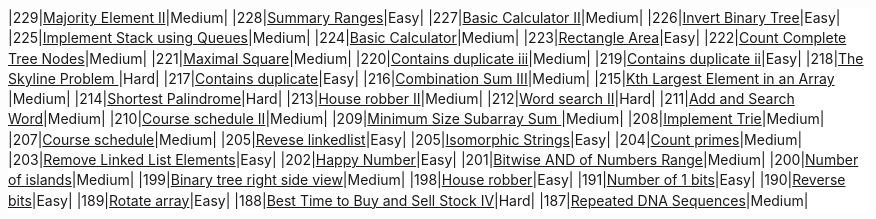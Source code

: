 |229|[Majority Element II](https://leetcode.com/problems/majority-element-ii/)|Medium|
|228|[Summary Ranges](https://leetcode.com/problems/summary-ranges/)|Easy|
|227|[Basic Calculator II](https://leetcode.com/problems/basic-calculator-ii/)|Medium|
|226|[Invert Binary Tree](https://leetcode.com/problems/invert-binary-tree/)|Easy|
|225|[Implement Stack using Queues](https://leetcode.com/problems/implement-stack-using-queues/)|Medium|
|224|[Basic Calculator](https://leetcode.com/problems/basic-calculator/)|Medium|
|223|[Rectangle Area](https://leetcode.com/problems/rectangle-area/)|Easy|
|222|[Count Complete Tree Nodes](https://leetcode.com/problems/count-complete-tree-nodes/)|Medium|
|221|[Maximal Square](https://leetcode.com/problems/maximal-square/)|Medium|
|220|[Contains duplicate iii](https://leetcode.com/problems/contains-duplicate-iii/)|Medium|
|219|[Contains duplicate ii](https://leetcode.com/problems/contains-duplicate-ii/)|Easy|
|218|[The Skyline Problem ](https://leetcode.com/problems/the-skyline-problem/)|Hard|
|217|[Contains duplicate](https://leetcode.com/problems/contains-duplicate/)|Easy|
|216|[Combination Sum III](https://leetcode.com/problems/combination-sum-iii/)|Medium|
|215|[Kth Largest Element in an Array ](https://leetcode.com/problems/kth-largest-element-in-an-array/)|Medium|
|214|[Shortest Palindrome](https://leetcode.com/problems/shortest-palindrome/)|Hard|
|213|[House robber II](https://leetcode.com/problems/house-robber-ii/)|Medium|
|212|[Word search II](https://leetcode.com/problems/word-search-ii/)|Hard|
|211|[Add and Search Word](https://leetcode.com/problems/add-and-search-word-data-structure-design/)|Medium|
|210|[Course schedule II](https://leetcode.com/problems/course-schedule-ii/)|Medium|
|209|[Minimum Size Subarray Sum ](https://leetcode.com/problems/minimum-size-subarray-sum/)|Medium|
|208|[Implement Trie](https://leetcode.com/problems/implement-trie-prefix-tree/)|Medium|
|207|[Course schedule](https://leetcode.com/problems/course-schedule/)|Medium|
|205|[Revese linkedlist](https://leetcode.com/problems/reverse-linked-list/)|Easy|
|205|[Isomorphic Strings](https://leetcode.com/problems/isomorphic-strings/)|Easy|
|204|[Count primes](https://leetcode.com/problems/count-primes/)|Medium|
|203|[Remove Linked List Elements](https://leetcode.com/problems/remove-linked-list-elements/)|Easy|
|202|[Happy Number](https://leetcode.com/problems/happy-number/)|Easy|
|201|[Bitwise AND of Numbers Range](https://leetcode.com/problems/bitwise-and-of-numbers-range/)|Medium|
|200|[Number of islands](https://leetcode.com/problems/number-of-islands/)|Medium|
|199|[Binary tree right side view](https://leetcode.com/problems/binary-tree-right-side-view/)|Medium|
|198|[House robber](https://leetcode.com/problems/house-robber/)|Easy|
|191|[Number of 1 bits](https://leetcode.com/problems/number-of-1-bits/)|Easy|
|190|[Reverse bits](https://oj.leetcode.com/problems/reverse-bits/)|Easy|
|189|[Rotate array](https://oj.leetcode.com/problems/rotate-array/)|Easy|
|188|[Best Time to Buy and Sell Stock IV](https://oj.leetcode.com/problems/best-time-to-buy-and-sell-stock-iv/)|Hard|
|187|[Repeated DNA Sequences](https://oj.leetcode.com/problems/repeated-dna-sequences/)|Medium|